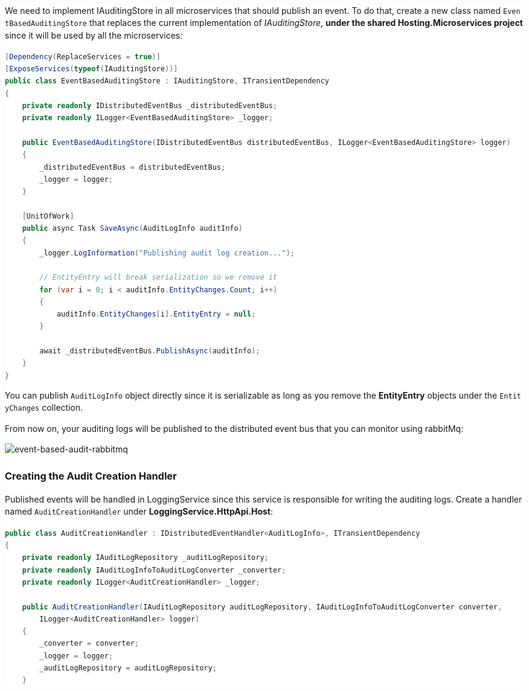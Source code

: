 We need to implement IAuditingStore in all microservices that should publish an event. To do that, create a new class named `EventBasedAuditingStore` that replaces the current implementation of *IAuditingStore*, **under the shared Hosting.Microservices project** since it will be used by all the microservices:

```csharp
[Dependency(ReplaceServices = true)]
[ExposeServices(typeof(IAuditingStore))]
public class EventBasedAuditingStore : IAuditingStore, ITransientDependency
{
    private readonly IDistributedEventBus _distributedEventBus;
    private readonly ILogger<EventBasedAuditingStore> _logger;

    public EventBasedAuditingStore(IDistributedEventBus distributedEventBus, ILogger<EventBasedAuditingStore> logger)
    {
        _distributedEventBus = distributedEventBus;
        _logger = logger;
    }

    [UnitOfWork]
    public async Task SaveAsync(AuditLogInfo auditInfo)
    {
        _logger.LogInformation("Publishing audit log creation...");

        // EntityEntry will break serialization so we remove it
        for (var i = 0; i < auditInfo.EntityChanges.Count; i++)
        {
            auditInfo.EntityChanges[i].EntityEntry = null;
        }
        
        await _distributedEventBus.PublishAsync(auditInfo);
    }
}
```

You can publish `AuditLogInfo` object directly since it is serializable as long as you remove the **EntityEntry** objects under the `EntityChanges` collection.

From now on, your auditing logs will be published to the distributed event bus that you can monitor using rabbitMq:

![event-based-audit-rabbitmq](../images/event-based-audit-rabbitmq.png)

### Creating the Audit Creation Handler

Published events will be handled in LoggingService since this service is responsible for writing the auditing logs. Create a handler named `AuditCreationHandler` under **LoggingService.HttpApi.Host**:

```csharp
public class AuditCreationHandler : IDistributedEventHandler<AuditLogInfo>, ITransientDependency
{
    private readonly IAuditLogRepository _auditLogRepository;
    private readonly IAuditLogInfoToAuditLogConverter _converter;
    private readonly ILogger<AuditCreationHandler> _logger;

    public AuditCreationHandler(IAuditLogRepository auditLogRepository, IAuditLogInfoToAuditLogConverter converter,
        ILogger<AuditCreationHandler> logger)
    {
        _converter = converter;
        _logger = logger;
        _auditLogRepository = auditLogRepository;
    }

```